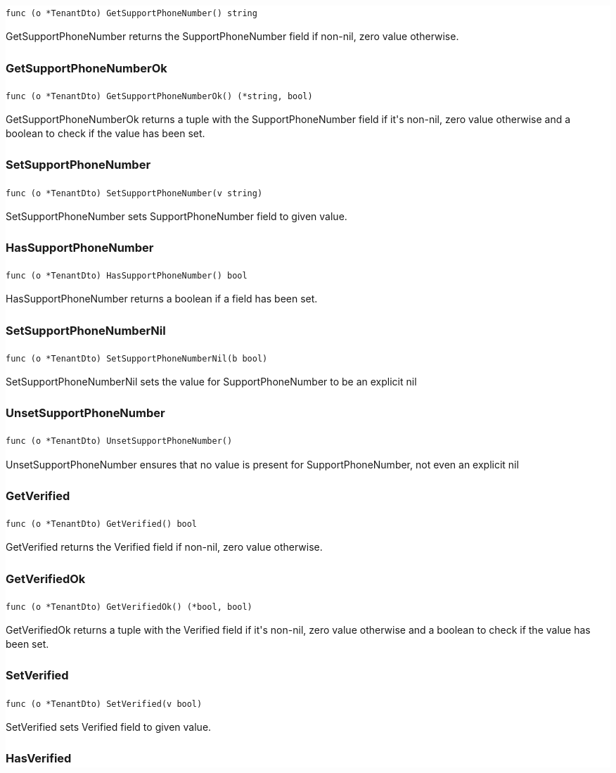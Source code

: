 `func (o *TenantDto) GetSupportPhoneNumber() string`

GetSupportPhoneNumber returns the SupportPhoneNumber field if non-nil, zero value otherwise.

### GetSupportPhoneNumberOk

`func (o *TenantDto) GetSupportPhoneNumberOk() (*string, bool)`

GetSupportPhoneNumberOk returns a tuple with the SupportPhoneNumber field if it's non-nil, zero value otherwise
and a boolean to check if the value has been set.

### SetSupportPhoneNumber

`func (o *TenantDto) SetSupportPhoneNumber(v string)`

SetSupportPhoneNumber sets SupportPhoneNumber field to given value.

### HasSupportPhoneNumber

`func (o *TenantDto) HasSupportPhoneNumber() bool`

HasSupportPhoneNumber returns a boolean if a field has been set.

### SetSupportPhoneNumberNil

`func (o *TenantDto) SetSupportPhoneNumberNil(b bool)`

 SetSupportPhoneNumberNil sets the value for SupportPhoneNumber to be an explicit nil

### UnsetSupportPhoneNumber
`func (o *TenantDto) UnsetSupportPhoneNumber()`

UnsetSupportPhoneNumber ensures that no value is present for SupportPhoneNumber, not even an explicit nil
### GetVerified

`func (o *TenantDto) GetVerified() bool`

GetVerified returns the Verified field if non-nil, zero value otherwise.

### GetVerifiedOk

`func (o *TenantDto) GetVerifiedOk() (*bool, bool)`

GetVerifiedOk returns a tuple with the Verified field if it's non-nil, zero value otherwise
and a boolean to check if the value has been set.

### SetVerified

`func (o *TenantDto) SetVerified(v bool)`

SetVerified sets Verified field to given value.

### HasVerified
